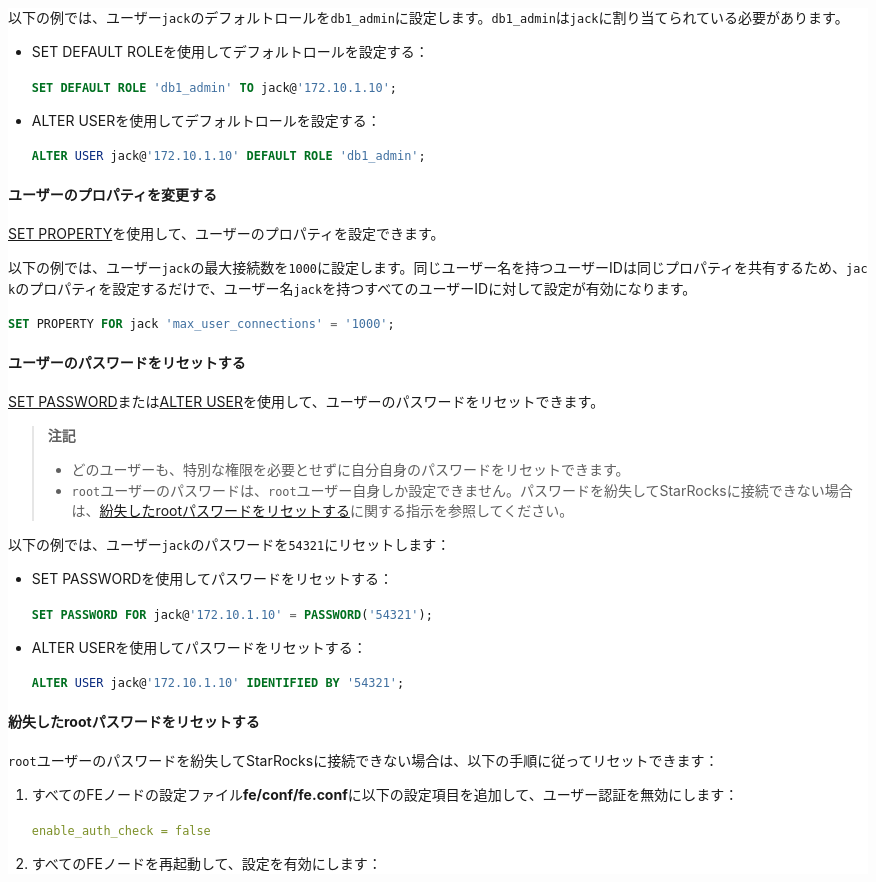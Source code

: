 以下の例では、ユーザー`jack`のデフォルトロールを`db1_admin`に設定します。`db1_admin`は`jack`に割り当てられている必要があります。

- SET DEFAULT ROLEを使用してデフォルトロールを設定する：

  ```SQL
  SET DEFAULT ROLE 'db1_admin' TO jack@'172.10.1.10';
  ```

- ALTER USERを使用してデフォルトロールを設定する：

  ```SQL
  ALTER USER jack@'172.10.1.10' DEFAULT ROLE 'db1_admin';
  ```

#### ユーザーのプロパティを変更する

[SET PROPERTY](../sql-reference/sql-statements/account-management/SET_PROPERTY.md)を使用して、ユーザーのプロパティを設定できます。

以下の例では、ユーザー`jack`の最大接続数を`1000`に設定します。同じユーザー名を持つユーザーIDは同じプロパティを共有するため、`jack`のプロパティを設定するだけで、ユーザー名`jack`を持つすべてのユーザーIDに対して設定が有効になります。

```SQL
SET PROPERTY FOR jack 'max_user_connections' = '1000';
```

#### ユーザーのパスワードをリセットする

[SET PASSWORD](../sql-reference/sql-statements/account-management/SET_PASSWORD.md)または[ALTER USER](../sql-reference/sql-statements/account-management/ALTER_USER.md)を使用して、ユーザーのパスワードをリセットできます。

> **注記**
>
> - どのユーザーも、特別な権限を必要とせずに自分自身のパスワードをリセットできます。
> - `root`ユーザーのパスワードは、`root`ユーザー自身しか設定できません。パスワードを紛失してStarRocksに接続できない場合は、[紛失したrootパスワードをリセットする](#reset-lost-root-password)に関する指示を参照してください。

以下の例では、ユーザー`jack`のパスワードを`54321`にリセットします：

- SET PASSWORDを使用してパスワードをリセットする：

  ```SQL
  SET PASSWORD FOR jack@'172.10.1.10' = PASSWORD('54321');
  ```

- ALTER USERを使用してパスワードをリセットする：

  ```SQL
  ALTER USER jack@'172.10.1.10' IDENTIFIED BY '54321';
  ```

#### 紛失したrootパスワードをリセットする

`root`ユーザーのパスワードを紛失してStarRocksに接続できない場合は、以下の手順に従ってリセットできます：

1. すべてのFEノードの設定ファイル**fe/conf/fe.conf**に以下の設定項目を追加して、ユーザー認証を無効にします：

   ```YAML
   enable_auth_check = false
   ```

2. すべてのFEノードを再起動して、設定を有効にします：
